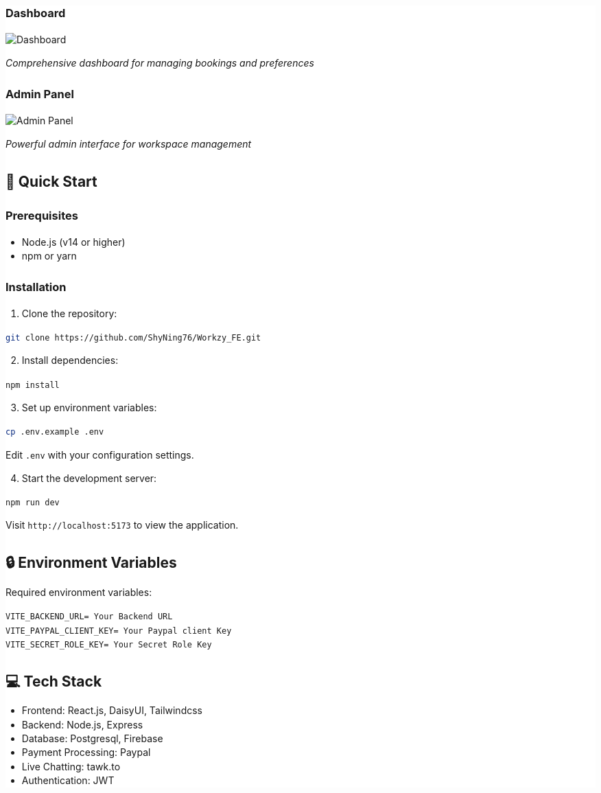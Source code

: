   <h3>Dashboard</h3>
  <img src="docs/images/dashboard.png" alt="Dashboard" width="600"/>
  <p><em>Comprehensive dashboard for managing bookings and preferences</em></p>

  <h3>Admin Panel</h3>
  <img src="docs/images/admin.png" alt="Admin Panel" width="600"/>
  <p><em>Powerful admin interface for workspace management</em></p>
</div>

## 🚀 Quick Start

### Prerequisites

- Node.js (v14 or higher)
- npm or yarn

### Installation

1. Clone the repository:
```bash
git clone https://github.com/ShyNing76/Workzy_FE.git
```

2. Install dependencies:
```bash
npm install
```

3. Set up environment variables:
```bash
cp .env.example .env
```
Edit `.env` with your configuration settings.

4. Start the development server:
```bash
npm run dev
```

Visit `http://localhost:5173` to view the application.

## 🔒 Environment Variables

Required environment variables:

```
VITE_BACKEND_URL= Your Backend URL
VITE_PAYPAL_CLIENT_KEY= Your Paypal client Key
VITE_SECRET_ROLE_KEY= Your Secret Role Key
```

## 💻 Tech Stack

- Frontend: React.js, DaisyUI, Tailwindcss
- Backend: Node.js, Express
- Database: Postgresql, Firebase
- Payment Processing: Paypal
- Live Chatting: tawk.to
- Authentication: JWT
